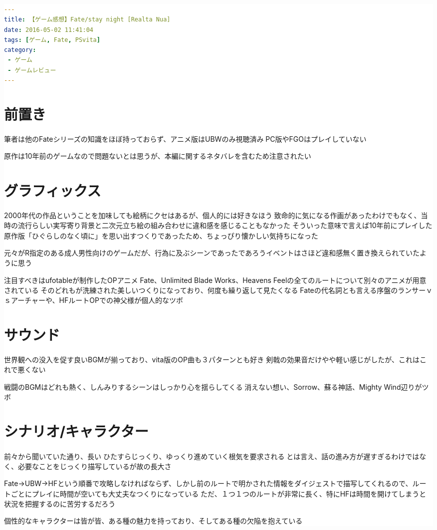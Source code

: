 ```yaml
---
title: 【ゲーム感想】Fate/stay night [Realta Nua]
date: 2016-05-02 11:41:04
tags: [ゲーム, Fate, PSvita]
category:
 - ゲーム
 - ゲームレビュー
---
```


# 前置き

筆者は他のFateシリーズの知識をほぼ持っておらず、アニメ版はUBWのみ視聴済み
PC版やFGOはプレイしていない

原作は10年前のゲームなので問題ないとは思うが、本編に関するネタバレを含むため注意されたい



# グラフィックス

2000年代の作品ということを加味しても絵柄にクセはあるが、個人的には好きなほう
致命的に気になる作画があったわけでもなく、当時の流行らしい実写寄り背景と二次元立ち絵の組み合わせに違和感を感じることもなかった
そういった意味で言えば10年前にプレイした原作版「ひぐらしのなく頃に」を思い出すつくりであったため、ちょっぴり懐かしい気持ちになった

元々がR指定のある成人男性向けのゲームだが、行為に及ぶシーンであったであろうイベントはさほど違和感無く置き換えられていたように思う

注目すべきはufotableが制作したOPアニメ
Fate、Unlimited Blade Works、Heavens Feelの全てのルートについて別々のアニメが用意されている
そのどれもが洗練された美しいつくりになっており、何度も繰り返して見たくなる
Fateの代名詞とも言える序盤のランサーｖｓアーチャーや、HFルートOPでの神父様が個人的なツボ

# サウンド

世界観への没入を促す良いBGMが揃っており、vita版のOP曲も３パターンとも好き
剣戟の効果音だけやや軽い感じがしたが、これはこれで悪くない

戦闘のBGMはどれも熱く、しんみりするシーンはしっかり心を揺らしてくる
消えない想い、Sorrow、蘇る神話、Mighty Wind辺りがツボ

# シナリオ/キャラクター

前々から聞いていた通り、長い
ひたすらじっくり、ゆっくり進めていく根気を要求される
とは言え、話の進み方が遅すぎるわけではなく、必要なことをじっくり描写しているが故の長大さ

Fate→UBW→HFという順番で攻略しなければならず、しかし前のルートで明かされた情報をダイジェストで描写してくれるので、ルートごとにプレイに時間が空いても大丈夫なつくりになっている
ただ、１つ１つのルートが非常に長く、特にHFは時間を開けてしまうと状況を把握するのに苦労するだろう

個性的なキャラクターは皆が皆、ある種の魅力を持っており、そしてある種の欠陥を抱えている
